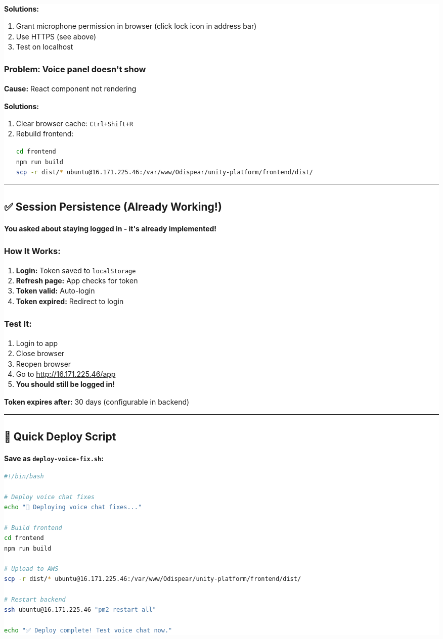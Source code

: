 **Solutions:**
1. Grant microphone permission in browser (click lock icon in address bar)
2. Use HTTPS (see above)
3. Test on localhost

### **Problem: Voice panel doesn't show**

**Cause:** React component not rendering

**Solutions:**
1. Clear browser cache: `Ctrl+Shift+R`
2. Rebuild frontend:
   ```bash
   cd frontend
   npm run build
   scp -r dist/* ubuntu@16.171.225.46:/var/www/Odispear/unity-platform/frontend/dist/
   ```

---

## ✅ **Session Persistence (Already Working!)**

**You asked about staying logged in - it's already implemented!**

### **How It Works:**

1. **Login:** Token saved to `localStorage`
2. **Refresh page:** App checks for token
3. **Token valid:** Auto-login
4. **Token expired:** Redirect to login

### **Test It:**

1. Login to app
2. Close browser
3. Reopen browser
4. Go to http://16.171.225.46/app
5. **You should still be logged in!**

**Token expires after:** 30 days (configurable in backend)

---

## 🚀 **Quick Deploy Script**

**Save as `deploy-voice-fix.sh`:**

```bash
#!/bin/bash

# Deploy voice chat fixes
echo "🚀 Deploying voice chat fixes..."

# Build frontend
cd frontend
npm run build

# Upload to AWS
scp -r dist/* ubuntu@16.171.225.46:/var/www/Odispear/unity-platform/frontend/dist/

# Restart backend
ssh ubuntu@16.171.225.46 "pm2 restart all"

echo "✅ Deploy complete! Test voice chat now."
```
